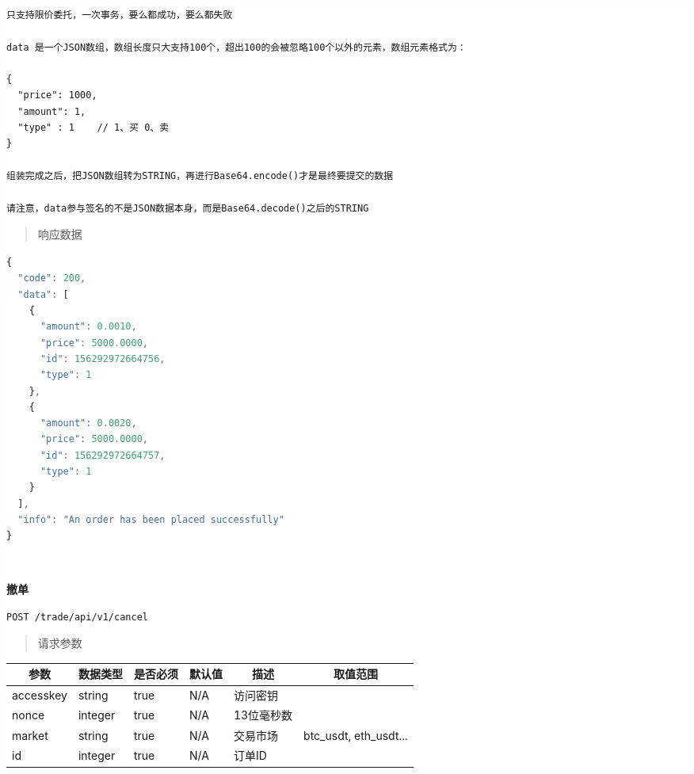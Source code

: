 ```
只支持限价委托，一次事务，要么都成功，要么都失败

data 是一个JSON数组，数组长度只大支持100个，超出100的会被忽略100个以外的元素，数组元素格式为：

{
  "price": 1000,
  "amount": 1,
  "type" : 1    // 1、买 0、卖
}

组装完成之后，把JSON数组转为STRING，再进行Base64.encode()才是最终要提交的数据

请注意，data参与签名的不是JSON数据本身，而是Base64.decode()之后的STRING
```

>响应数据
```js
{
  "code": 200,
  "data": [
    {
      "amount": 0.0010,
      "price": 5000.0000,
      "id": 156292972664756,
      "type": 1
    },
    {
      "amount": 0.0020,
      "price": 5000.0000,
      "id": 156292972664757,
      "type": 1
    }
  ],
  "info": "An order has been placed successfully"
}
```

<br/>

**撤单**

``
    POST /trade/api/v1/cancel
``

>请求参数

参数 | 数据类型 | 是否必须 | 默认值 | 描述 | 取值范围  
-|-|-|-|-|-
accesskey | string | true | N/A | 访问密钥 | 
nonce | integer | true | N/A | 13位毫秒数 | 
market | string | true | N/A | 交易市场 | btc_usdt, eth_usdt...
id | integer | true | N/A | 订单ID |
